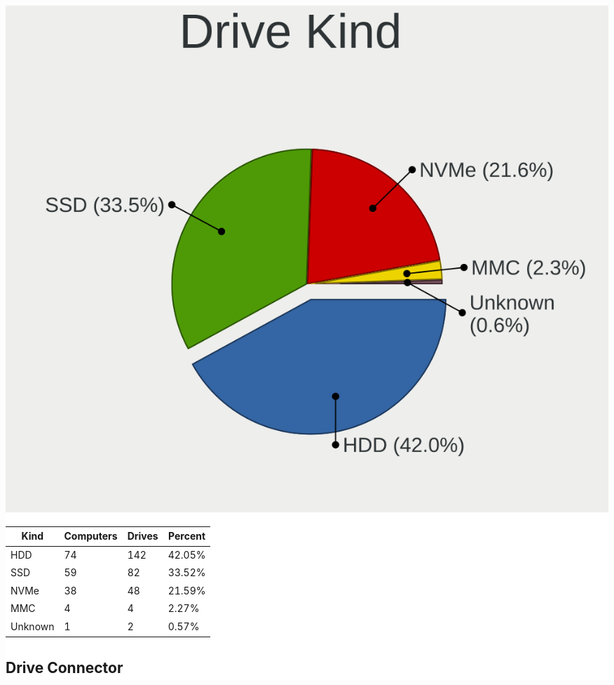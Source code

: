 ![Drive Kind](./images/pie_chart/drive_kind.svg)


| Kind    | Computers | Drives | Percent |
|---------|-----------|--------|---------|
| HDD     | 74        | 142    | 42.05%  |
| SSD     | 59        | 82     | 33.52%  |
| NVMe    | 38        | 48     | 21.59%  |
| MMC     | 4         | 4      | 2.27%   |
| Unknown | 1         | 2      | 0.57%   |

Drive Connector
---------------
